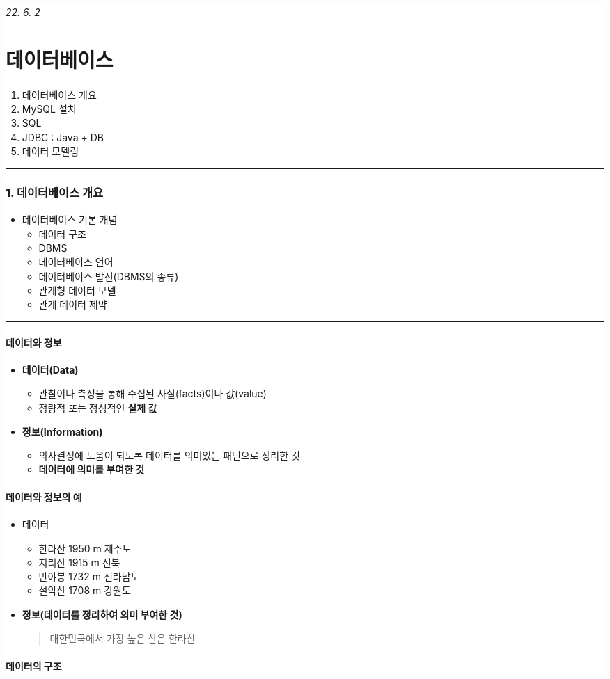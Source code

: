 ######  22. 6. 2  

#  데이터베이스

1.  데이터베이스 개요
2. MySQL 설치
3. SQL
4. JDBC : Java + DB
5. 데이터 모델링

---

###  1. 데이터베이스 개요

- 데이터베이스 기본 개념
  - 데이터 구조
  - DBMS
  - 데이터베이스 언어
  - 데이터베이스 발전(DBMS의 종류)
  - 관계형 데이터 모델
  - 관계 데이터 제약

---

####  데이터와 정보

- **데이터(Data)**

  - 관찰이나 측정을 통해 수집된 사실(facts)이나 값(value)
  - 정량적 또는 정성적인 **실제 값**

  

- **정보(Information)**

  - 의사결정에 도움이 되도록 데이터를 의미있는 패턴으로 정리한 것
  - **데이터에 의미를 부여한 것**



#### 데이터와 정보의 예

- 데이터

  - 한라산 1950 m 제주도
  - 지리산 1915 m 전북
  - 반야봉 1732 m 전라남도
  - 설악산 1708 m 강원도

  

- **정보(데이터를 정리하여 의미 부여한 것)**

  > 대한민국에서 가장 높은 산은 한라산



#### 데이터의 구조
